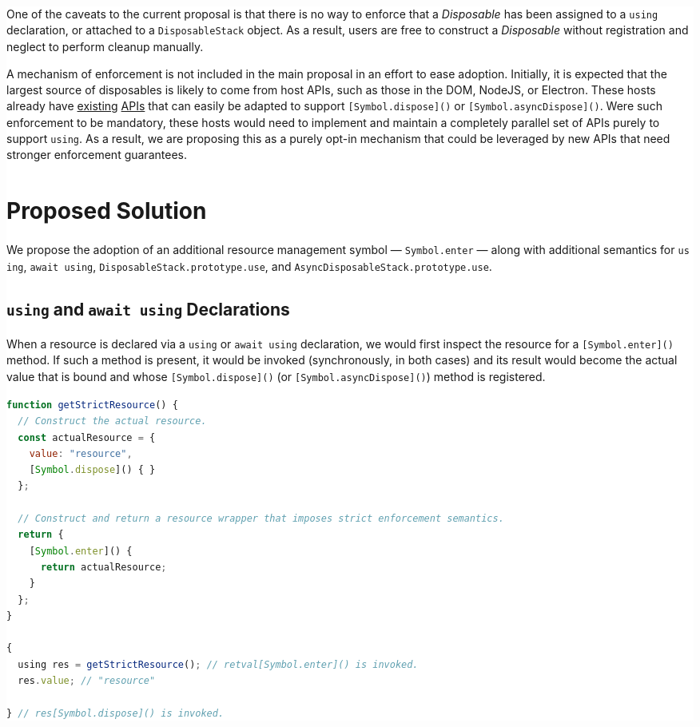 One of the caveats to the current proposal is that there is no way to enforce that a _Disposable_ has been assigned to
a `using` declaration, or attached to a `DisposableStack` object. As a result, users are free to construct a _Disposable_
without registration and neglect to perform cleanup manually.

A mechanism of enforcement is not included in the main proposal in an effort to ease adoption. Initially, it is expected
that the largest source of disposables is likely to come from host APIs, such as those in the DOM, NodeJS, or Electron.
These hosts already have [existing](https://github.com/tc39/proposal-explicit-resource-management?tab=readme-ov-file#relation-to-dom-apis) 
[APIs](https://github.com/tc39/proposal-explicit-resource-management?tab=readme-ov-file#relation-to-nodejs-apis) that
can easily be adapted to support `[Symbol.dispose]()` or `[Symbol.asyncDispose]()`. Were such enforcement to be
mandatory, these hosts would need to implement and maintain a completely parallel set of APIs purely to support `using`.
As a result, we are proposing this as a purely opt-in mechanism that could be leveraged by new APIs that need stronger
enforcement guarantees.

# Proposed Solution

We propose the adoption of an additional resource management symbol &mdash; `Symbol.enter` &mdash; along with additional
semantics for `using`, `await using`, `DisposableStack.prototype.use`, and `AsyncDisposableStack.prototype.use`.

## `using` and `await using` Declarations

When a resource is declared via a `using` or `await using` declaration, we would first inspect the resource for a
`[Symbol.enter]()` method. If such a method is present, it would be invoked (synchronously, in both cases) and its
result would become the actual value that is bound and whose `[Symbol.dispose]()` (or `[Symbol.asyncDispose]()`) method
is registered.

```js
function getStrictResource() {
  // Construct the actual resource.
  const actualResource = {
    value: "resource",
    [Symbol.dispose]() { }
  };

  // Construct and return a resource wrapper that imposes strict enforcement semantics. 
  return {
    [Symbol.enter]() {
      return actualResource;
    }
  };
}

{
  using res = getStrictResource(); // retval[Symbol.enter]() is invoked.
  res.value; // "resource"

} // res[Symbol.dispose]() is invoked.
```
